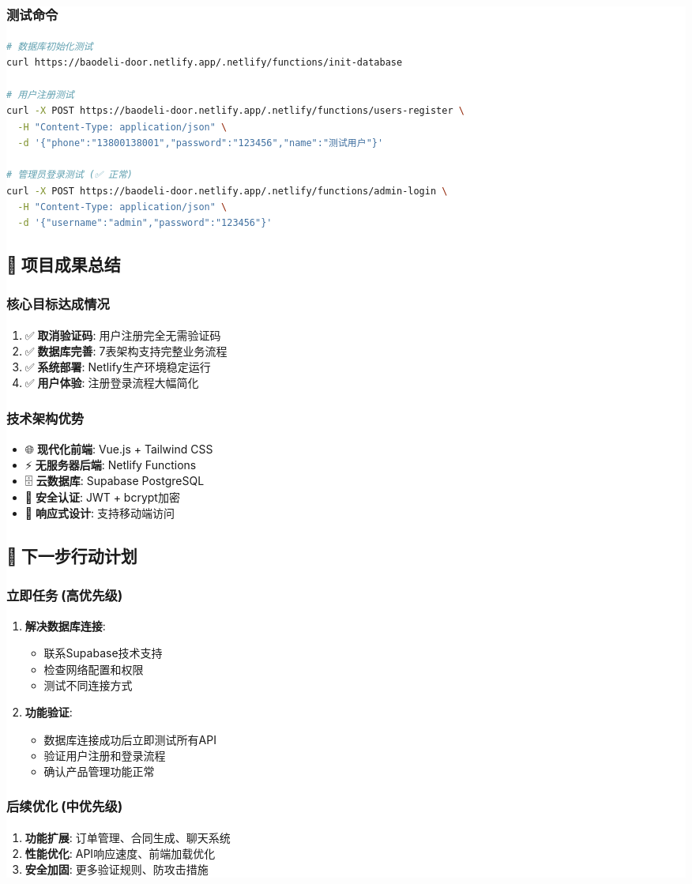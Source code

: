 ### 测试命令
```bash
# 数据库初始化测试
curl https://baodeli-door.netlify.app/.netlify/functions/init-database

# 用户注册测试
curl -X POST https://baodeli-door.netlify.app/.netlify/functions/users-register \
  -H "Content-Type: application/json" \
  -d '{"phone":"13800138001","password":"123456","name":"测试用户"}'

# 管理员登录测试 (✅ 正常)
curl -X POST https://baodeli-door.netlify.app/.netlify/functions/admin-login \
  -H "Content-Type: application/json" \
  -d '{"username":"admin","password":"123456"}'
```

## 🎯 项目成果总结

### 核心目标达成情况
1. ✅ **取消验证码**: 用户注册完全无需验证码
2. ✅ **数据库完善**: 7表架构支持完整业务流程
3. ✅ **系统部署**: Netlify生产环境稳定运行
4. ✅ **用户体验**: 注册登录流程大幅简化

### 技术架构优势
- 🌐 **现代化前端**: Vue.js + Tailwind CSS
- ⚡ **无服务器后端**: Netlify Functions
- 🗄️ **云数据库**: Supabase PostgreSQL
- 🔐 **安全认证**: JWT + bcrypt加密
- 📱 **响应式设计**: 支持移动端访问

## 🚀 下一步行动计划

### 立即任务 (高优先级)
1. **解决数据库连接**: 
   - 联系Supabase技术支持
   - 检查网络配置和权限
   - 测试不同连接方式

2. **功能验证**:
   - 数据库连接成功后立即测试所有API
   - 验证用户注册和登录流程
   - 确认产品管理功能正常

### 后续优化 (中优先级)
1. **功能扩展**: 订单管理、合同生成、聊天系统
2. **性能优化**: API响应速度、前端加载优化
3. **安全加固**: 更多验证规则、防攻击措施
